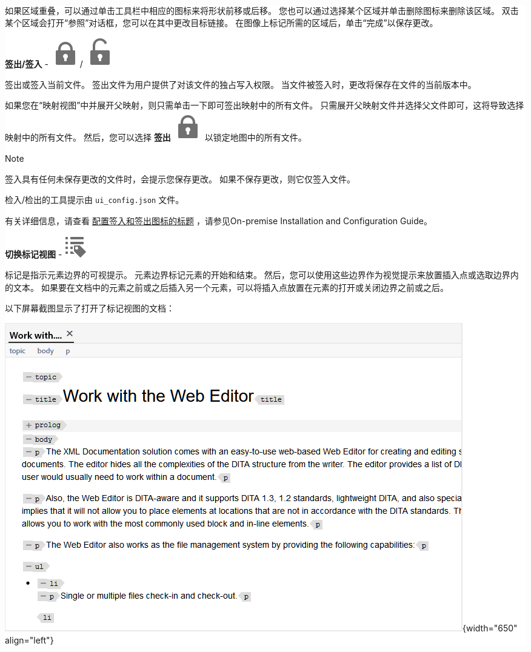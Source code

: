 如果区域重叠，可以通过单击工具栏中相应的图标来将形状前移或后移。 您也可以通过选择某个区域并单击删除图标来删除该区域。 双击某个区域会打开“参照”对话框，您可以在其中更改目标链接。 在图像上标记所需的区域后，单击“完成”以保存更改。

**签出/签入** - ![](images/LockClosed_icon.svg)/ ![](images/LockOpen_icon.svg)

签出或签入当前文件。 签出文件为用户提供了对该文件的独占写入权限。 当文件被签入时，更改将保存在文件的当前版本中。

如果您在“映射视图”中并展开父映射，则只需单击一下即可签出映射中的所有文件。 只需展开父映射文件并选择父文件即可，这将导致选择映射中的所有文件。 然后，您可以选择 **签出**  ![](images/LockClosed_icon.svg) 以锁定地图中的所有文件。

>[!NOTE]
>
> 签入具有任何未保存更改的文件时，会提示您保存更改。 如果不保存更改，则它仅签入文件。

检入/检出的工具提示由 `ui_config.json` 文件。

有关详细信息，请查看 [配置签入和签出图标的标题](../install-guide/conf-checkin-checkout-title.md) ，请参见On-premise Installation and Configuration Guide。


**切换标记视图** - ![](images/Label_icon.svg)

标记是指示元素边界的可视提示。 元素边界标记元素的开始和结束。 然后，您可以使用这些边界作为视觉提示来放置插入点或选取边界内的文本。 如果要在文档中的元素之前或之后插入另一个元素，可以将插入点放置在元素的打开或关闭边界之前或之后。

以下屏幕截图显示了打开了标记视图的文档：

![](images/tags-view.png){width="650" align="left"}
